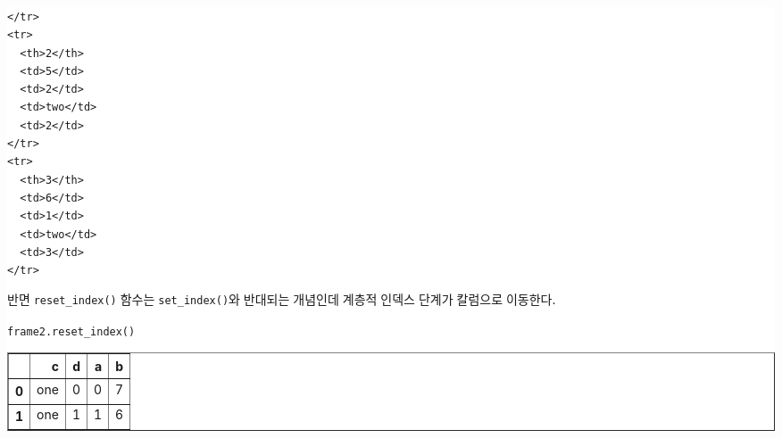     </tr>
    <tr>
      <th>2</th>
      <td>5</td>
      <td>2</td>
      <td>two</td>
      <td>2</td>
    </tr>
    <tr>
      <th>3</th>
      <td>6</td>
      <td>1</td>
      <td>two</td>
      <td>3</td>
    </tr>
  </tbody>
</table>
</div>


반면 `reset_index()` 함수는 `set_index()`와 반대되는 개념인데 계층적 인덱스 단계가 칼럼으로 이동한다.



```python
frame2.reset_index()
```

<div>
<style scoped>
    .dataframe tbody tr th:only-of-type {
        vertical-align: middle;
    }

    .dataframe tbody tr th {
        vertical-align: top;
    }

    .dataframe thead th {
        text-align: right;
    }
</style>
<table border="1" class="dataframe">
  <thead>
    <tr style="text-align: right;">
      <th></th>
      <th>c</th>
      <th>d</th>
      <th>a</th>
      <th>b</th>
    </tr>
  </thead>
  <tbody>
    <tr>
      <th>0</th>
      <td>one</td>
      <td>0</td>
      <td>0</td>
      <td>7</td>
    </tr>
    <tr>
      <th>1</th>
      <td>one</td>
      <td>1</td>
      <td>1</td>
      <td>6</td>
    </tr>
    <tr>